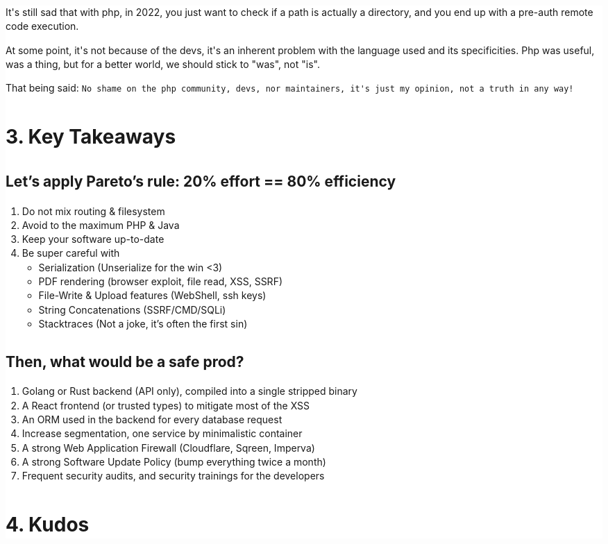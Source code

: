 
It's still sad that with php, in 2022, you just want to check if a path is actually a directory, and you end up with a pre-auth remote code execution.

At some point, it's not because of the devs, it's an inherent problem with the language used and its specificities. Php was useful, was a thing, but for a better world, we should stick to "was", not "is". 

That being said: `No shame on the php community, devs, nor maintainers, it's just my opinion, not a truth in any way!`


# 3. Key Takeaways

## Let’s apply Pareto’s rule: 20% effort == 80% efficiency

1. Do not mix routing & filesystem
1. Avoid to the maximum PHP & Java
1. Keep your software up-to-date
1. Be super careful with
    - Serialization (Unserialize for the win <3)
    - PDF rendering (browser exploit, file read, XSS, SSRF)
    - File-Write & Upload features (WebShell, ssh keys)
    - String Concatenations (SSRF/CMD/SQLi)
    - Stacktraces (Not a joke, it’s often the first sin)


## Then, what would be a safe prod?

1. Golang or Rust backend (API only), compiled into a single stripped binary
1. A React frontend (or trusted types) to mitigate most of the XSS
1. An ORM used in the backend for every database request
1. Increase segmentation, one service by minimalistic container
1. A strong Web Application Firewall (Cloudflare, Sqreen, Imperva)
1. A strong Software Update Policy (bump everything twice a month)
1. Frequent security audits, and security trainings for the developers


# 4. Kudos
